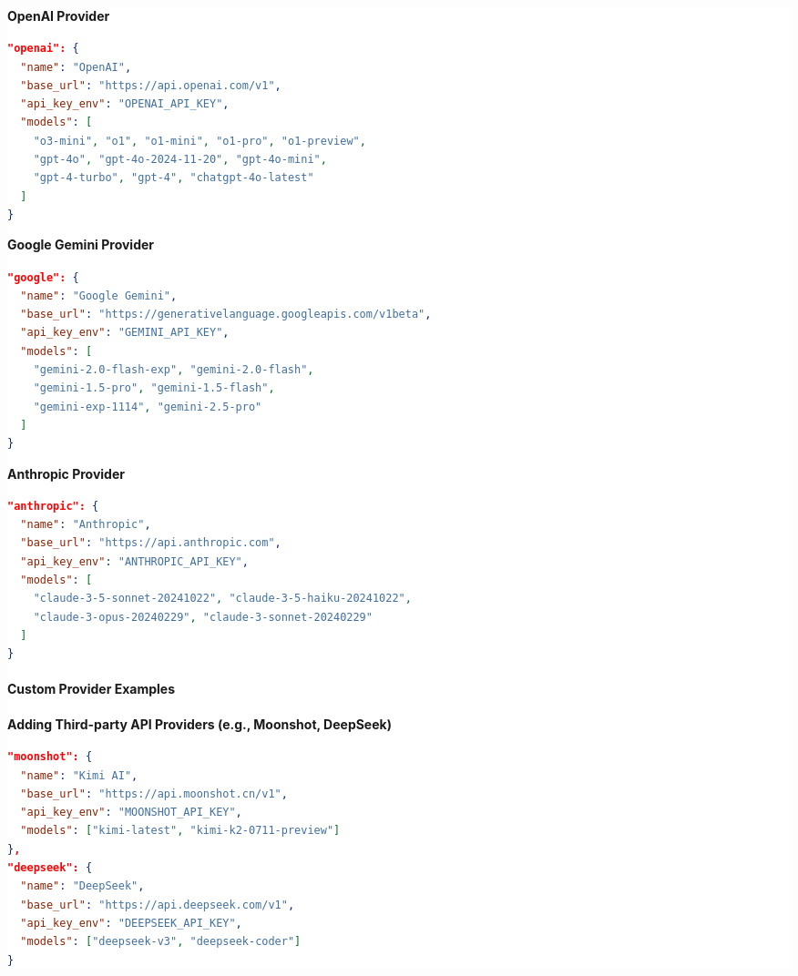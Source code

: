 **OpenAI Provider**
```json
"openai": {
  "name": "OpenAI",
  "base_url": "https://api.openai.com/v1",
  "api_key_env": "OPENAI_API_KEY",
  "models": [
    "o3-mini", "o1", "o1-mini", "o1-pro", "o1-preview",
    "gpt-4o", "gpt-4o-2024-11-20", "gpt-4o-mini",
    "gpt-4-turbo", "gpt-4", "chatgpt-4o-latest"
  ]
}
```

**Google Gemini Provider**
```json
"google": {
  "name": "Google Gemini",
  "base_url": "https://generativelanguage.googleapis.com/v1beta",
  "api_key_env": "GEMINI_API_KEY",
  "models": [
    "gemini-2.0-flash-exp", "gemini-2.0-flash",
    "gemini-1.5-pro", "gemini-1.5-flash",
    "gemini-exp-1114", "gemini-2.5-pro"
  ]
}
```

**Anthropic Provider**
```json
"anthropic": {
  "name": "Anthropic",
  "base_url": "https://api.anthropic.com",
  "api_key_env": "ANTHROPIC_API_KEY",
  "models": [
    "claude-3-5-sonnet-20241022", "claude-3-5-haiku-20241022",
    "claude-3-opus-20240229", "claude-3-sonnet-20240229"
  ]
}
```

#### Custom Provider Examples

**Adding Third-party API Providers (e.g., Moonshot, DeepSeek)**

```json
"moonshot": {
  "name": "Kimi AI",
  "base_url": "https://api.moonshot.cn/v1",
  "api_key_env": "MOONSHOT_API_KEY",
  "models": ["kimi-latest", "kimi-k2-0711-preview"]
},
"deepseek": {
  "name": "DeepSeek",
  "base_url": "https://api.deepseek.com/v1",
  "api_key_env": "DEEPSEEK_API_KEY",
  "models": ["deepseek-v3", "deepseek-coder"]
}
```
